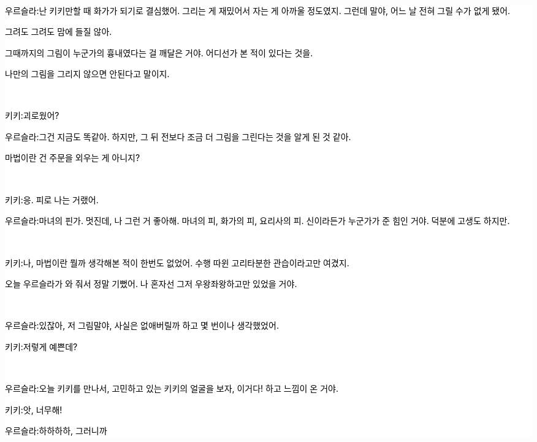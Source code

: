 <div class="se-module se-module-text se-quote"><p class="se-text-paragraph se-text-paragraph-align-" id="SE-362499f2-2d96-4c54-9e99-3bc0735aee7f" style=""><span class="se-fs-fs15 se-ff- se-style-unset" id="SE-45fdb656-9415-4982-9b76-d2b6bb073abe" style="color:#000000;">우르슬라:난 키키만할 때 화가가 되기로 결심했어. 그리는 게 재밌어서 자는 게 아까울 정도였지. 그런데 말야, 어느 날 전혀 그릴 수가 없게 됐어. </span></p><p class="se-text-paragraph se-text-paragraph-align-" id="SE-f4b315f6-73fe-4ba8-b82f-b58a2c00bf4b" style=""><span class="se-fs-fs15 se-ff- se-style-unset" id="SE-23c8dffd-fbec-42bf-8784-aeec601e3142" style="color:#000000;">그려도 그려도 맘에 들질 않아.</span></p><p class="se-text-paragraph se-text-paragraph-align-" id="SE-ae20a133-4f24-45c5-af4e-ba122556a282" style=""><span class="se-fs-fs15 se-ff- se-style-unset" id="SE-0771cdc5-42df-46e7-b98b-35d6415bf40a" style="color:#000000;">그때까지의 그림이 누군가의 흉내였다는 걸 깨달은 거야. 어디선가 본 적이 있다는 것을.</span></p><p class="se-text-paragraph se-text-paragraph-align-" id="SE-6bca4940-8520-4799-9e94-3e83ed5cad47" style=""><span class="se-fs-fs15 se-ff- se-style-unset" id="SE-581a6b4a-2817-48e0-abea-c37ed58e441f" style="color:#000000;">나만의 그림을 그리지 않으면 안된다고 말이지.</span></p><p class="se-text-paragraph se-text-paragraph-align-" id="SE-a0327947-3da3-4db8-83c0-193f0cde2b15" style=""><span class="se-fs-fs15 se-ff- se-style-unset" id="SE-27ae43fb-86bf-4519-8102-934bbc0437dd" style="color:#000000;">​</span></p><p class="se-text-paragraph se-text-paragraph-align-" id="SE-ec981f23-7081-4bc6-afcf-2a50686390e0" style=""><span class="se-fs-fs15 se-ff- se-style-unset" id="SE-a91b1212-52e6-467c-a0b2-b9bd11fd5771" style="color:#000000;">키키:괴로웠어?</span></p><p class="se-text-paragraph se-text-paragraph-align-" id="SE-cd091363-3a4e-47f7-8d89-6bf3bfae6241" style=""><span class="se-fs-fs15 se-ff- se-style-unset" id="SE-ff03d455-1999-4bc6-b98c-1182e6ca39aa" style="color:#000000;">우르슬라:그건 지금도 똑같아. 하지만, 그 뒤 전보다 조금 더 그림을 그린다는 것을 알게 된 것 같아. </span></p><p class="se-text-paragraph se-text-paragraph-align-" id="SE-daef6c92-5fb0-4066-a9a6-922d90aa3ba0" style=""><span class="se-fs-fs15 se-ff- se-style-unset" id="SE-f622719e-e644-4ab9-84e1-7a3b3ffa33b2" style="color:#000000;">마법이란 건 주문을 외우는 게 아니지?</span></p><p class="se-text-paragraph se-text-paragraph-align-" id="SE-fcb0e49d-3d9f-4865-90de-1ecaa575efc2" style=""><span class="se-fs-fs15 se-ff- se-style-unset" id="SE-42d6312c-d18b-474d-b940-855972b10314" style="color:#000000;">​</span></p><p class="se-text-paragraph se-text-paragraph-align-" id="SE-cdefe196-c01e-4fae-b429-3af88298149c" style=""><span class="se-fs-fs15 se-ff- se-style-unset" id="SE-9d5c93ec-91a5-49ff-a905-2a885948f189" style="color:#000000;">키키:응. 피로 나는 거랬어.</span></p><p class="se-text-paragraph se-text-paragraph-align-" id="SE-e2462906-0e44-4dd0-bc05-a3b904a839b8" style=""><span class="se-fs-fs15 se-ff- se-style-unset" id="SE-9113b857-f9ca-4f68-b833-2290b35f1a77" style="color:#000000;">우르슬라:마녀의 핀가. 멋진데, 나 그런 거 좋아해. 마녀의 피, 화가의 피, 요리사의 피. 신이라든가 누군가가 준 힘인 거야. 덕분에 고생도 하지만.</span></p><p class="se-text-paragraph se-text-paragraph-align-" id="SE-cd07fadc-96e0-4326-b54a-44bb7debbc21" style=""><span class="se-fs-fs15 se-ff- se-style-unset" id="SE-43a814d0-4510-4de1-8a00-27347bbfa65e" style="color:#000000;">​</span></p><p class="se-text-paragraph se-text-paragraph-align-" id="SE-6499e585-1767-453c-ae3c-0fc5a4294e05" style=""><span class="se-fs-fs15 se-ff- se-style-unset" id="SE-1ba1d92c-d9cd-434c-85a1-d560a8208d18" style="color:#000000;">키키:나, 마법이란 뭘까 생각해본 적이 한번도 없었어. 수행 따윈 고리타분한 관습이라고만 여겼지.</span></p><p class="se-text-paragraph se-text-paragraph-align-" id="SE-d43eea7a-d2be-4d36-9bfd-2a5a552ec37c" style=""><span class="se-fs-fs15 se-ff- se-style-unset" id="SE-80d12ffc-fdd3-4a0f-b401-ed32f182e146" style="color:#000000;">오늘 우르슬라가 와 줘서 정말 기뻤어. 나 혼자선 그저 우왕좌왕하고만 있었을 거야.</span></p><p class="se-text-paragraph se-text-paragraph-align-" id="SE-13292264-bf06-4f92-9159-d199998891a8" style=""><span class="se-fs-fs15 se-ff- se-style-unset" id="SE-54a713dd-7c6d-41ec-a8fb-c861b1bd0cd3" style="color:#000000;">​</span></p><p class="se-text-paragraph se-text-paragraph-align-" id="SE-d6cdcd96-725d-4dcf-83e6-f7cc55f883ac" style=""><span class="se-fs-fs15 se-ff- se-style-unset" id="SE-ceb6ae24-b786-4397-8f28-23ba3351d1e3" style="color:#000000;">우르슬라:있잖아, 저 그림말야, 사실은 없애버릴까 하고 몇 번이나 생각했었어.</span></p><p class="se-text-paragraph se-text-paragraph-align-" id="SE-98b7d9e3-65ed-4fd0-a28f-eca52a52d36d" style=""><span class="se-fs-fs15 se-ff- se-style-unset" id="SE-30fc00e5-8a12-4eda-94ab-65842d6fff60" style="color:#000000;">키키:저렇게 예쁜데?</span></p><p class="se-text-paragraph se-text-paragraph-align-" id="SE-4110129c-6adb-4d12-afe7-7434a614b897" style=""><span class="se-fs-fs15 se-ff- se-style-unset" id="SE-d2a4b576-c5ba-4f54-bae6-63469f0c12f1" style="color:#000000;">​</span></p><p class="se-text-paragraph se-text-paragraph-align-" id="SE-c1ca8f5c-836c-444c-aaf2-9089a87cefd1" style=""><span class="se-fs-fs15 se-ff- se-style-unset" id="SE-f998f0b4-d446-46b7-9396-e223937f47dd" style="color:#000000;">우르슬라:오늘 키키를 만나서, 고민하고 있는 키키의 얼굴을 보자, 이거다! 하고 느낌이 온 거야.</span></p><p class="se-text-paragraph se-text-paragraph-align-" id="SE-7ea267a5-ca21-44b6-9f77-7d22218d693b" style=""><span class="se-fs-fs15 se-ff- se-style-unset" id="SE-afe3c0e6-acf7-409d-be23-8e0b964eb2b7" style="color:#000000;">키키:앗, 너무해!</span></p><p class="se-text-paragraph se-text-paragraph-align-" id="SE-8080ac5d-0401-49c2-8e40-531d9da70a38" style=""><span class="se-fs-fs15 se-ff- se-style-unset" id="SE-b771ec3e-02db-4a46-b172-86cf6f59c40a" style="color:#000000;">우르슬라:하하하하, 그러니까